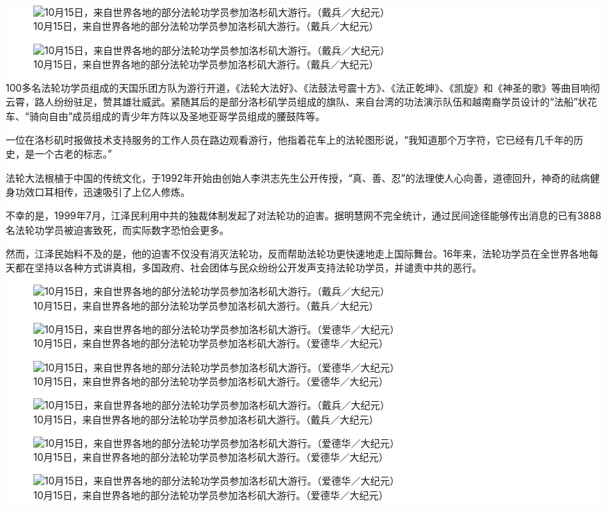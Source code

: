 <figure id="attachment_6517761" aria-describedby="caption-attachment-6517761" style="width: 600px" class="wp-caption aligncenter"><ahref=" http://i.epochtimes.com/assets/uploads/2015/10/1510151614431973-600x400.jpg" target="_blank" rel="noreferrer noopener"> <img decoding="async" src="http://i.epochtimes.com/assets/uploads/2015/10/1510151614431973-600x400.jpg" alt="10月15日，来自世界各地的部分法轮功学员参加洛杉矶大游行。（戴兵／大纪元）" title="10月15日，来自世界各地的部分法轮功学员参加洛杉矶大游行。（戴兵／大纪元）" width="600" b="400"
	class="size-large wp-image-6517761" /></a><figcaption id="caption-attachment-6517761" class="wp-caption-text">10月15日，来自世界各地的部分法轮功学员参加洛杉矶大游行。（戴兵／大纪元）</figcaption></figure>
<figure id="attachment_6517777" aria-describedby="caption-attachment-6517777" style="width: 600px" class="wp-caption aligncenter"><ahref=" http://i.epochtimes.com/assets/uploads/2015/10/1510151615341973-600x400.jpg" target="_blank" rel="noreferrer noopener"> <img decoding="async" src="http://i.epochtimes.com/assets/uploads/2015/10/1510151615341973-600x400.jpg" alt="10月15日，来自世界各地的部分法轮功学员参加洛杉矶大游行。（戴兵／大纪元）" title="10月15日，来自世界各地的部分法轮功学员参加洛杉矶大游行。（戴兵／大纪元）" width="600" b="400"
	class="size-large wp-image-6517777" /></a><figcaption id="caption-attachment-6517777" class="wp-caption-text">10月15日，来自世界各地的部分法轮功学员参加洛杉矶大游行。（戴兵／大纪元）</figcaption></figure>
<p>100多名法轮功学员组成的天国乐团方队为游行开道，《法轮大法好》、《法鼓法号震十方》、《法正乾坤》、《凯旋》和《神圣的歌》等曲目响彻云霄，路人纷纷驻足，赞其雄壮威武。紧随其后的是部分洛杉矶学员组成的旗队、来自台湾的功法演示队伍和越南裔学员设计的“法船”状花车、“骑向自由”成员组成的青少年方阵以及圣地亚哥学员组成的腰鼓阵等。</p>
<p>一位在洛杉矶时报做技术支持服务的工作人员在路边观看游行，他指着花车上的法轮图形说，“我知道那个万字符，它已经有几千年的历史，是一个古老的标志。”</p>
<p>法轮大法根植于中国的传统文化，于1992年开始由创始人李洪志先生公开传授，“真、善、忍”的法理使人心向善，道德回升，神奇的祛病健身功效口耳相传，迅速吸引了上亿人修炼。</p>
<p>不幸的是，1999年7月，江泽民利用中共的独裁体制发起了对法轮功的迫害。据明慧网不完全统计，通过民间途径能够传出消息的已有3888名法轮功学员被迫害致死，而实际数字恐怕会更多。</p>
<p>然而，江泽民始料不及的是，他的迫害不仅没有消灭法轮功，反而帮助法轮功更快速地走上国际舞台。16年来，法轮功学员在全世界各地每天都在坚持以各种方式讲真相，多国政府、社会团体与民众纷纷公开发声支持法轮功学员，并谴责中共的恶行。</p>
<figure id="attachment_6517793" aria-describedby="caption-attachment-6517793" style="width: 600px" class="wp-caption aligncenter"><ahref=" http://i.epochtimes.com/assets/uploads/2015/10/1510151622491973-600x400.jpg" target="_blank" rel="noreferrer noopener"> <img decoding="async" src="http://i.epochtimes.com/assets/uploads/2015/10/1510151622491973-600x400.jpg" alt="10月15日，来自世界各地的部分法轮功学员参加洛杉矶大游行。（戴兵／大纪元）" title="10月15日，来自世界各地的部分法轮功学员参加洛杉矶大游行。（戴兵／大纪元）" width="600" b="400"
	class="size-large wp-image-6517793" /></a><figcaption id="caption-attachment-6517793" class="wp-caption-text">10月15日，来自世界各地的部分法轮功学员参加洛杉矶大游行。（戴兵／大纪元）</figcaption></figure>
<figure id="attachment_6517810" aria-describedby="caption-attachment-6517810" style="width: 600px" class="wp-caption aligncenter"><ahref=" http://i.epochtimes.com/assets/uploads/2015/10/1510151709552100-600x400.jpg" target="_blank" rel="noreferrer noopener"> <img decoding="async" src="http://i.epochtimes.com/assets/uploads/2015/10/1510151709552100-600x400.jpg" alt="10月15日，来自世界各地的部分法轮功学员参加洛杉矶大游行。（爱德华／大纪元）" title="10月15日，来自世界各地的部分法轮功学员参加洛杉矶大游行。（爱德华／大纪元）" width="600" b="400"
	class="size-large wp-image-6517810" /></a><figcaption id="caption-attachment-6517810" class="wp-caption-text">10月15日，来自世界各地的部分法轮功学员参加洛杉矶大游行。（爱德华／大纪元）</figcaption></figure>
<figure id="attachment_6517825" aria-describedby="caption-attachment-6517825" style="width: 600px" class="wp-caption aligncenter"><ahref=" http://i.epochtimes.com/assets/uploads/2015/10/1510151710312100-600x400.jpg" target="_blank" rel="noreferrer noopener"> <img decoding="async" src="http://i.epochtimes.com/assets/uploads/2015/10/1510151710312100-600x400.jpg" alt="10月15日，来自世界各地的部分法轮功学员参加洛杉矶大游行。（爱德华／大纪元）" title="10月15日，来自世界各地的部分法轮功学员参加洛杉矶大游行。（爱德华／大纪元）" width="600" b="400"
	class="size-large wp-image-6517825" /></a><figcaption id="caption-attachment-6517825" class="wp-caption-text">10月15日，来自世界各地的部分法轮功学员参加洛杉矶大游行。（爱德华／大纪元）</figcaption></figure>
<figure id="attachment_6517843" aria-describedby="caption-attachment-6517843" style="width: 600px" class="wp-caption aligncenter"><ahref=" http://i.epochtimes.com/assets/uploads/2015/10/1510151619201973-600x400.jpg" target="_blank" rel="noreferrer noopener"> <img decoding="async" src="http://i.epochtimes.com/assets/uploads/2015/10/1510151619201973-600x400.jpg" alt="10月15日，来自世界各地的部分法轮功学员参加洛杉矶大游行。（戴兵／大纪元）" title="10月15日，来自世界各地的部分法轮功学员参加洛杉矶大游行。（戴兵／大纪元）" width="600" b="400"
	class="size-large wp-image-6517843" /></a><figcaption id="caption-attachment-6517843" class="wp-caption-text">10月15日，来自世界各地的部分法轮功学员参加洛杉矶大游行。（戴兵／大纪元）</figcaption></figure>
<figure id="attachment_6517856" aria-describedby="caption-attachment-6517856" style="width: 600px" class="wp-caption aligncenter"><ahref=" http://i.epochtimes.com/assets/uploads/2015/10/1510151711112100-600x400.jpg" target="_blank" rel="noreferrer noopener"> <img decoding="async" src="http://i.epochtimes.com/assets/uploads/2015/10/1510151711112100-600x400.jpg" alt="10月15日，来自世界各地的部分法轮功学员参加洛杉矶大游行。（爱德华／大纪元）" title="10月15日，来自世界各地的部分法轮功学员参加洛杉矶大游行。（爱德华／大纪元）" width="600" b="400"
	class="size-large wp-image-6517856" /></a><figcaption id="caption-attachment-6517856" class="wp-caption-text">10月15日，来自世界各地的部分法轮功学员参加洛杉矶大游行。（爱德华／大纪元）</figcaption></figure>
<figure id="attachment_6517869" aria-describedby="caption-attachment-6517869" style="width: 600px" class="wp-caption aligncenter"><ahref=" http://i.epochtimes.com/assets/uploads/2015/10/1510151711552100-600x400.jpg" target="_blank" rel="noreferrer noopener"> <img decoding="async" src="http://i.epochtimes.com/assets/uploads/2015/10/1510151711552100-600x400.jpg" alt="10月15日，来自世界各地的部分法轮功学员参加洛杉矶大游行。（爱德华／大纪元）" title="10月15日，来自世界各地的部分法轮功学员参加洛杉矶大游行。（爱德华／大纪元）" width="600" b="400"
	class="size-large wp-image-6517869" /></a><figcaption id="caption-attachment-6517869" class="wp-caption-text">10月15日，来自世界各地的部分法轮功学员参加洛杉矶大游行。（爱德华／大纪元）</figcaption></figure>